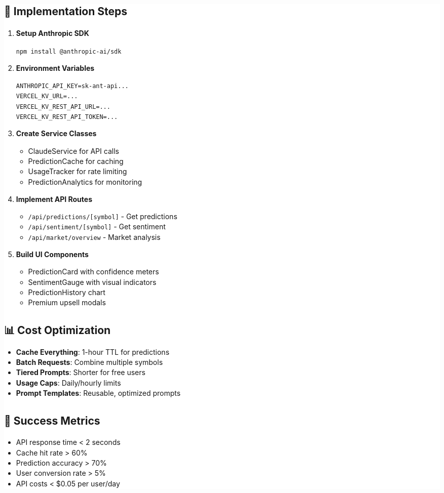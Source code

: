 ## 🚀 Implementation Steps

1. **Setup Anthropic SDK**
   ```bash
   npm install @anthropic-ai/sdk
   ```

2. **Environment Variables**
   ```env
   ANTHROPIC_API_KEY=sk-ant-api...
   VERCEL_KV_URL=...
   VERCEL_KV_REST_API_URL=...
   VERCEL_KV_REST_API_TOKEN=...
   ```

3. **Create Service Classes**
   - ClaudeService for API calls
   - PredictionCache for caching
   - UsageTracker for rate limiting
   - PredictionAnalytics for monitoring

4. **Implement API Routes**
   - `/api/predictions/[symbol]` - Get predictions
   - `/api/sentiment/[symbol]` - Get sentiment
   - `/api/market/overview` - Market analysis

5. **Build UI Components**
   - PredictionCard with confidence meters
   - SentimentGauge with visual indicators
   - PredictionHistory chart
   - Premium upsell modals

## 📊 Cost Optimization

- **Cache Everything**: 1-hour TTL for predictions
- **Batch Requests**: Combine multiple symbols
- **Tiered Prompts**: Shorter for free users
- **Usage Caps**: Daily/hourly limits
- **Prompt Templates**: Reusable, optimized prompts

## 🎯 Success Metrics

- API response time < 2 seconds
- Cache hit rate > 60%
- Prediction accuracy > 70%
- User conversion rate > 5%
- API costs < $0.05 per user/day